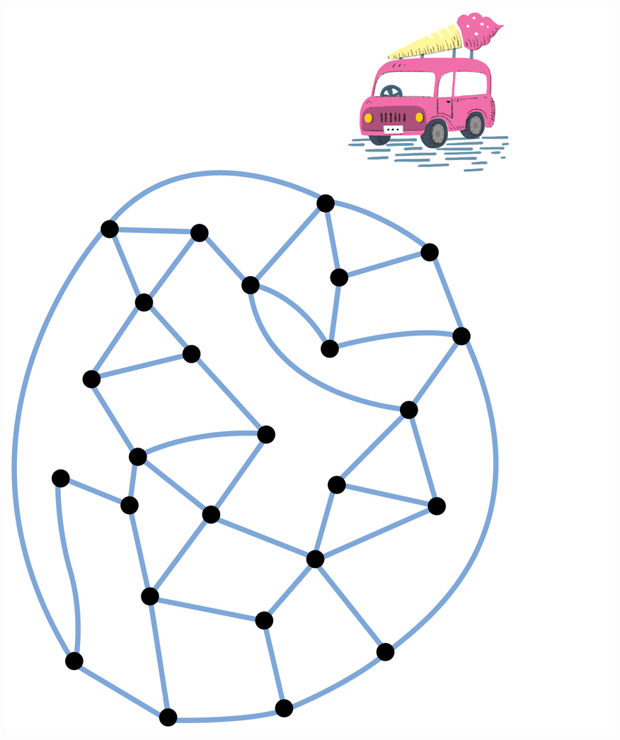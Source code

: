 <img src="img/ch15-dominating-sets/14-dominating-sets-03-icecream-vans.png" alt="ice cream vans" />   
